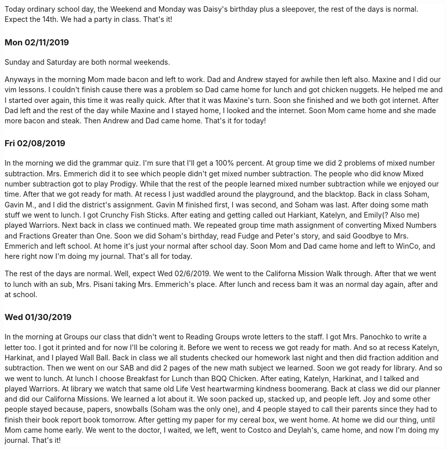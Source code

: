 Today ordinary school day, the Weekend and Monday was Daisy's birthday plus a
sleepover, the rest of the days is normal. Expect the 14th. We had a party in
class. That's it!

### Mon 02/11/2019 

Sunday and Saturday are both normal weekends. 

Anyways in the morning Mom made bacon and left to work. Dad and Andrew stayed
for awhile then left also. Maxine and I did our vim lessons. I couldn't finish
cause there was a problem so Dad came home for lunch and got chicken nuggets. He
helped me and I started over again, this time it was really quick. After that it
was Maxine's turn. Soon she finished and we both got internet. After Dad left
and the rest of the day while Maxine and I stayed home, I looked and the
internet. Soon Mom came home and she made more bacon and steak. Then Andrew and
Dad came home. That's it for today!

### Fri 02/08/2019

In the morning we did the grammar quiz. I'm sure that I'll get a 100% percent.
At group time we did 2 problems of mixed number subtraction. Mrs. Emmerich did
it to see which people didn't get mixed number subtraction. The people who did
know Mixed number subtraction got to play Prodigy. While that the rest of the
people learned mixed number subtraction while we enjoyed our time. After that we
got ready for math. At recess I just waddled around the playground, and the
blacktop. Back in class Soham, Gavin M., and I did the district's assignment.
Gavin M finished first, I was second, and Soham was last. After doing some math
stuff we went to lunch. I got Crunchy Fish Sticks. After eating and getting
called out Harkiant, Katelyn, and Emily(? Also me) played Warriors. Next back in
class we continued math. We repeated group time math assignment of converting
Mixed Numbers and Fractions Greater than One. Soon we did Soham's birthday, read
Fudge and Peter's story, and said Goodbye to Mrs. Emmerich and left school. At
home it's just your normal after school day. Soon Mom and Dad came home and left
to WinCo, and here right now I'm doing my journal. That's all for today.

The rest of the days are normal.
Well, expect Wed 02/6/2019.
We went to the Californa Mission Walk through. After that we went to lunch with
an sub, Mrs. Pisani taking Mrs. Emmerich's place. After lunch and recess bam
it was an normal day again, after and at school.

### Wed 01/30/2019 

In the morning at Groups our class that didn't went to Reading Groups wrote
letters to the staff. I got Mrs. Panochko to write a letter too. I got it
printed and for now I'll be coloring it. Before we went to recess we got ready
for math. And so at recess Katelyn, Harkinat, and I played Wall Ball. Back in
class we all students checked our homework last night and then did fraction
addition and subtraction. Then we went on our SAB and did 2 pages of the new
math subject we learned. Soon we got ready for library. And so we went to lunch.
At lunch I choose Breakfast for Lunch than BQQ Chicken. After eating, Katelyn,
Harkinat, and I talked and played Warriors. At library we watch that same old
Life Vest heartwarming kindness boomerang. Back at class we did our planner and
did our Californa Missions. We learned a lot about it. We soon packed up,
stacked up, and people left. Joy and some other people stayed because, papers,
snowballs (Soham was the only one), and 4 people stayed to call their parents
since they had to finish their book report book tomorrow. After getting my
paper for my cereal box, we went home. At home we did our thing, until Mom came
home early. We went to the doctor, I waited, we left, went to Costco and
Deylah's, came home, and now I'm doing my journal. That's it!
